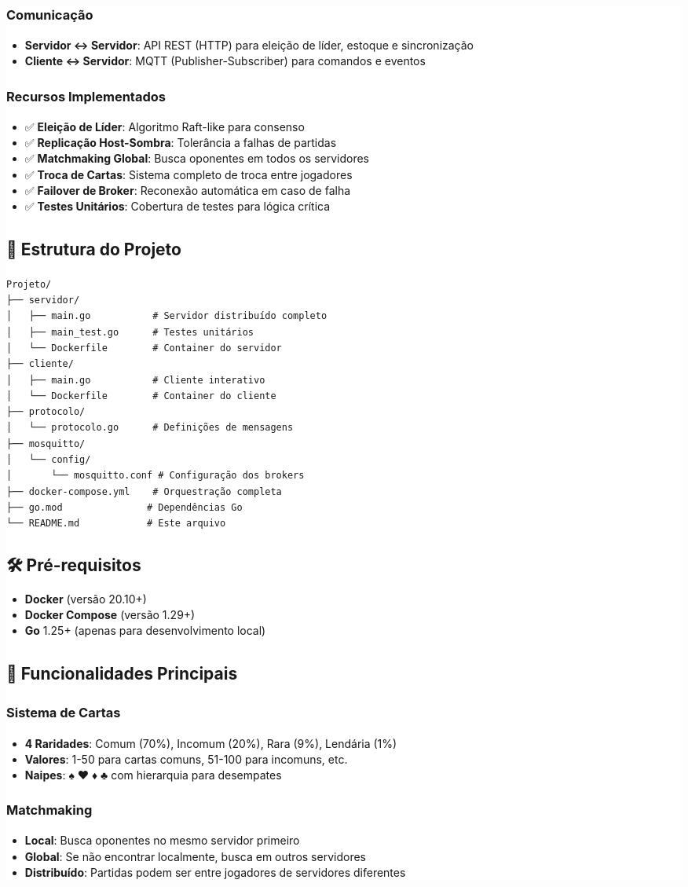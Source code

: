 ### Comunicação
- **Servidor ↔ Servidor**: API REST (HTTP) para eleição de líder, estoque e sincronização
- **Cliente ↔ Servidor**: MQTT (Publisher-Subscriber) para comandos e eventos

### Recursos Implementados
- ✅ **Eleição de Líder**: Algoritmo Raft-like para consenso
- ✅ **Replicação Host-Sombra**: Tolerância a falhas de partidas
- ✅ **Matchmaking Global**: Busca oponentes em todos os servidores
- ✅ **Troca de Cartas**: Sistema completo de troca entre jogadores
- ✅ **Failover de Broker**: Reconexão automática em caso de falha
- ✅ **Testes Unitários**: Cobertura de testes para lógica crítica

## 📁 Estrutura do Projeto

```
Projeto/
├── servidor/
│   ├── main.go           # Servidor distribuído completo
│   ├── main_test.go      # Testes unitários
│   └── Dockerfile        # Container do servidor
├── cliente/
│   ├── main.go           # Cliente interativo
│   └── Dockerfile        # Container do cliente
├── protocolo/
│   └── protocolo.go      # Definições de mensagens
├── mosquitto/
│   └── config/
│       └── mosquitto.conf # Configuração dos brokers
├── docker-compose.yml    # Orquestração completa
├── go.mod               # Dependências Go
└── README.md            # Este arquivo
```

## 🛠️ Pré-requisitos

- **Docker** (versão 20.10+)
- **Docker Compose** (versão 1.29+)
- **Go** 1.25+ (apenas para desenvolvimento local)

## 🎯 Funcionalidades Principais

### Sistema de Cartas
- **4 Raridades**: Comum (70%), Incomum (20%), Rara (9%), Lendária (1%)
- **Valores**: 1-50 para cartas comuns, 51-100 para incomuns, etc.
- **Naipes**: ♠ ♥ ♦ ♣ com hierarquia para desempates

### Matchmaking
- **Local**: Busca oponentes no mesmo servidor primeiro
- **Global**: Se não encontrar localmente, busca em outros servidores
- **Distribuído**: Partidas podem ser entre jogadores de servidores diferentes
